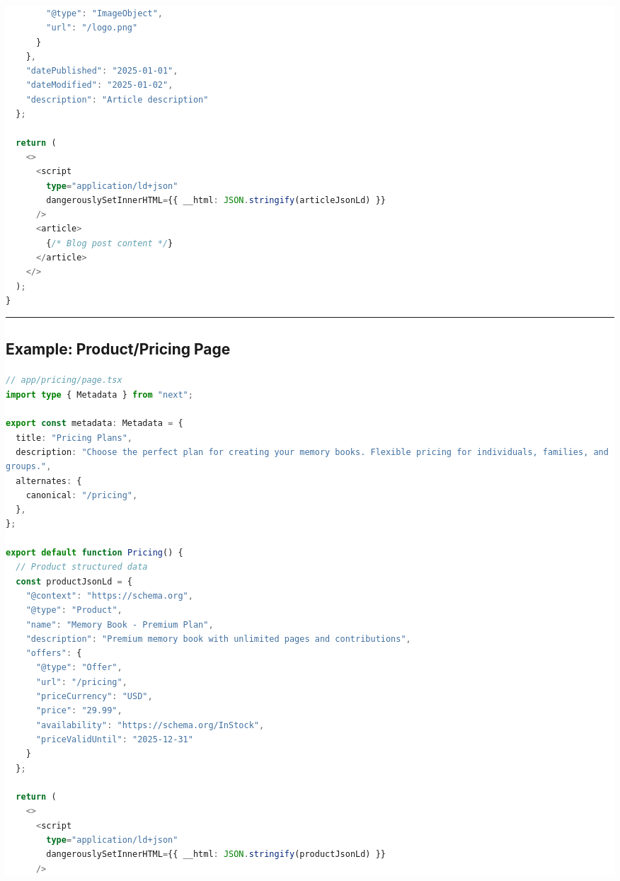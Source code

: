 ```typescript
        "@type": "ImageObject",
        "url": "/logo.png"
      }
    },
    "datePublished": "2025-01-01",
    "dateModified": "2025-01-02",
    "description": "Article description"
  };

  return (
    <>
      <script
        type="application/ld+json"
        dangerouslySetInnerHTML={{ __html: JSON.stringify(articleJsonLd) }}
      />
      <article>
        {/* Blog post content */}
      </article>
    </>
  );
}
```

---

## Example: Product/Pricing Page

```typescript
// app/pricing/page.tsx
import type { Metadata } from "next";

export const metadata: Metadata = {
  title: "Pricing Plans",
  description: "Choose the perfect plan for creating your memory books. Flexible pricing for individuals, families, and groups.",
  alternates: {
    canonical: "/pricing",
  },
};

export default function Pricing() {
  // Product structured data
  const productJsonLd = {
    "@context": "https://schema.org",
    "@type": "Product",
    "name": "Memory Book - Premium Plan",
    "description": "Premium memory book with unlimited pages and contributions",
    "offers": {
      "@type": "Offer",
      "url": "/pricing",
      "priceCurrency": "USD",
      "price": "29.99",
      "availability": "https://schema.org/InStock",
      "priceValidUntil": "2025-12-31"
    }
  };

  return (
    <>
      <script
        type="application/ld+json"
        dangerouslySetInnerHTML={{ __html: JSON.stringify(productJsonLd) }}
      />
```
